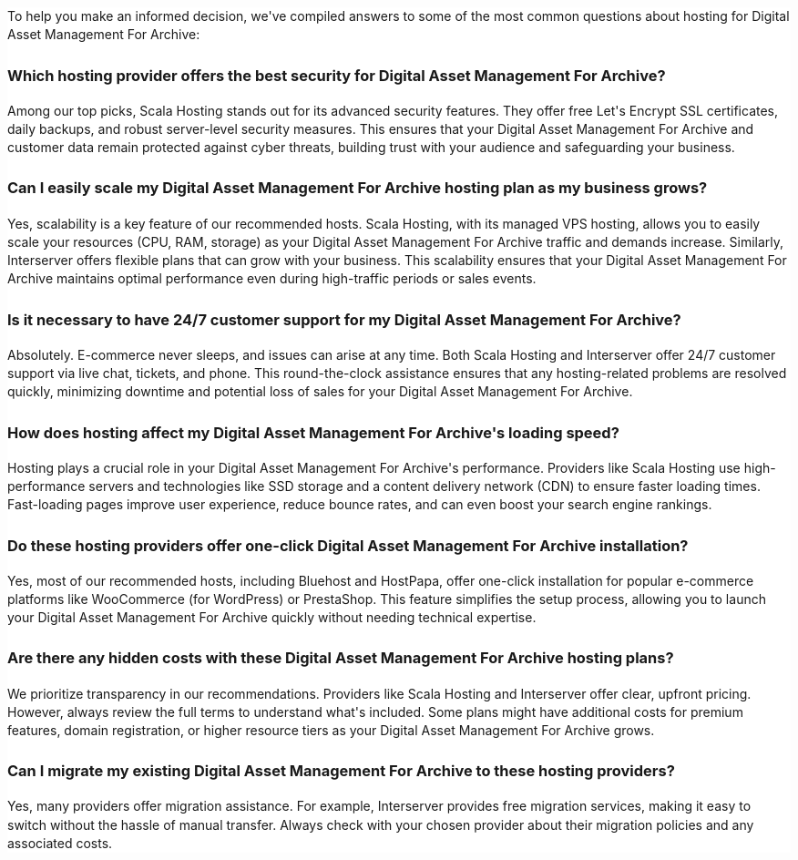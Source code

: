 To help you make an informed decision, we've compiled answers to some of the most common questions about hosting for Digital Asset Management For Archive:

### Which hosting provider offers the best security for Digital Asset Management For Archive? 
Among our top picks, Scala Hosting stands out for its advanced security features. They offer free Let's Encrypt SSL certificates, daily backups, and robust server-level security measures. This ensures that your Digital Asset Management For Archive and customer data remain protected against cyber threats, building trust with your audience and safeguarding your business.

### Can I easily scale my Digital Asset Management For Archive hosting plan as my business grows? 
Yes, scalability is a key feature of our recommended hosts. Scala Hosting, with its managed VPS hosting, allows you to easily scale your resources (CPU, RAM, storage) as your Digital Asset Management For Archive traffic and demands increase. Similarly, Interserver offers flexible plans that can grow with your business. This scalability ensures that your Digital Asset Management For Archive maintains optimal performance even during high-traffic periods or sales events.

### Is it necessary to have 24/7 customer support for my Digital Asset Management For Archive? 
Absolutely. E-commerce never sleeps, and issues can arise at any time. Both Scala Hosting and Interserver offer 24/7 customer support via live chat, tickets, and phone. This round-the-clock assistance ensures that any hosting-related problems are resolved quickly, minimizing downtime and potential loss of sales for your Digital Asset Management For Archive.

### How does hosting affect my Digital Asset Management For Archive's loading speed? 
Hosting plays a crucial role in your Digital Asset Management For Archive's performance. Providers like Scala Hosting use high-performance servers and technologies like SSD storage and a content delivery network (CDN) to ensure faster loading times. Fast-loading pages improve user experience, reduce bounce rates, and can even boost your search engine rankings.

### Do these hosting providers offer one-click Digital Asset Management For Archive installation? 
Yes, most of our recommended hosts, including Bluehost and HostPapa, offer one-click installation for popular e-commerce platforms like WooCommerce (for WordPress) or PrestaShop. This feature simplifies the setup process, allowing you to launch your Digital Asset Management For Archive quickly without needing technical expertise.

### Are there any hidden costs with these Digital Asset Management For Archive hosting plans? 
We prioritize transparency in our recommendations. Providers like Scala Hosting and Interserver offer clear, upfront pricing. However, always review the full terms to understand what's included. Some plans might have additional costs for premium features, domain registration, or higher resource tiers as your Digital Asset Management For Archive grows.

### Can I migrate my existing Digital Asset Management For Archive to these hosting providers? 
Yes, many providers offer migration assistance. For example, Interserver provides free migration services, making it easy to switch without the hassle of manual transfer. Always check with your chosen provider about their migration policies and any associated costs.
